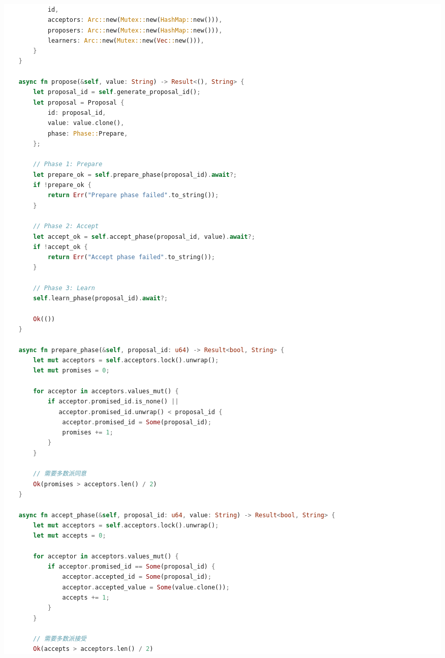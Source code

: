 ```rust
            id,
            acceptors: Arc::new(Mutex::new(HashMap::new())),
            proposers: Arc::new(Mutex::new(HashMap::new())),
            learners: Arc::new(Mutex::new(Vec::new())),
        }
    }
    
    async fn propose(&self, value: String) -> Result<(), String> {
        let proposal_id = self.generate_proposal_id();
        let proposal = Proposal {
            id: proposal_id,
            value: value.clone(),
            phase: Phase::Prepare,
        };
        
        // Phase 1: Prepare
        let prepare_ok = self.prepare_phase(proposal_id).await?;
        if !prepare_ok {
            return Err("Prepare phase failed".to_string());
        }
        
        // Phase 2: Accept
        let accept_ok = self.accept_phase(proposal_id, value).await?;
        if !accept_ok {
            return Err("Accept phase failed".to_string());
        }
        
        // Phase 3: Learn
        self.learn_phase(proposal_id).await?;
        
        Ok(())
    }
    
    async fn prepare_phase(&self, proposal_id: u64) -> Result<bool, String> {
        let mut acceptors = self.acceptors.lock().unwrap();
        let mut promises = 0;
        
        for acceptor in acceptors.values_mut() {
            if acceptor.promised_id.is_none() || 
               acceptor.promised_id.unwrap() < proposal_id {
                acceptor.promised_id = Some(proposal_id);
                promises += 1;
            }
        }
        
        // 需要多数派同意
        Ok(promises > acceptors.len() / 2)
    }
    
    async fn accept_phase(&self, proposal_id: u64, value: String) -> Result<bool, String> {
        let mut acceptors = self.acceptors.lock().unwrap();
        let mut accepts = 0;
        
        for acceptor in acceptors.values_mut() {
            if acceptor.promised_id == Some(proposal_id) {
                acceptor.accepted_id = Some(proposal_id);
                acceptor.accepted_value = Some(value.clone());
                accepts += 1;
            }
        }
        
        // 需要多数派接受
        Ok(accepts > acceptors.len() / 2)
```
